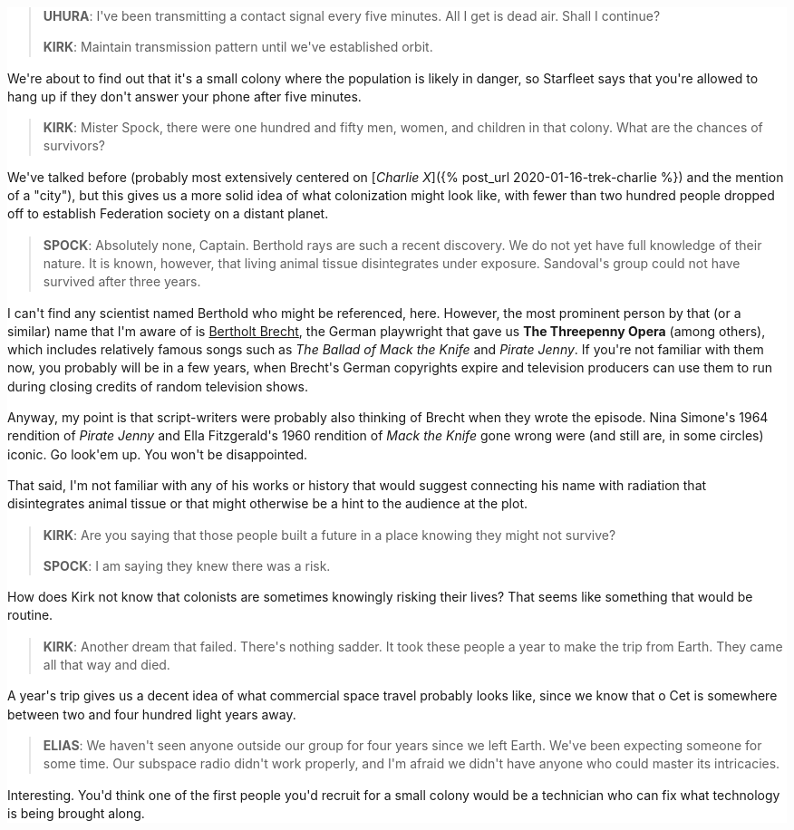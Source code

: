  > **UHURA**: I've been transmitting a contact signal every five minutes. All I get is dead air. Shall I continue?
 >
 > **KIRK**: Maintain transmission pattern until we've established orbit.

We're about to find out that it's a small colony where the population is likely in danger, so Starfleet says that you're allowed to hang up if they don't answer your phone after five minutes.

 > **KIRK**: Mister Spock, there were one hundred and fifty men, women, and children in that colony. What are the chances of survivors?

We've talked before (probably most extensively centered on [*Charlie X*]({% post_url 2020-01-16-trek-charlie %}) and the mention of a "city"), but this gives us a more solid idea of what colonization might look like, with fewer than two hundred people dropped off to establish Federation society on a distant planet.

 > **SPOCK**: Absolutely none, Captain. Berthold rays are such a recent discovery. We do not yet have full knowledge of their nature. It is known, however, that living animal tissue disintegrates under exposure. Sandoval's group could not have survived after three years.

I can't find any scientist named Berthold who might be referenced, here.  However, the most prominent person by that (or a similar) name that I'm aware of is [Bertholt Brecht](https://en.wikipedia.org/wiki/Bertolt_Brecht), the German playwright that gave us **The Threepenny Opera** (among others), which includes relatively famous songs such as *The Ballad of Mack the Knife* and *Pirate Jenny*.  If you're not familiar with them now, you probably will be in a few years, when Brecht's German copyrights expire and television producers can use them to run during closing credits of random television shows.

Anyway, my point is that script-writers were probably also thinking of Brecht when they wrote the episode.  Nina Simone's 1964 rendition of *Pirate Jenny* and Ella Fitzgerald's 1960 rendition of *Mack the Knife* gone wrong were (and still are, in some circles) iconic.  Go look'em up.  You won't be disappointed.

That said, I'm not familiar with any of his works or history that would suggest connecting his name with radiation that disintegrates animal tissue or that might otherwise be a hint to the audience at the plot.

 > **KIRK**: Are you saying that those people built a future in a place knowing they might not survive?
 >
 > **SPOCK**: I am saying they knew there was a risk.

How does Kirk not know that colonists are sometimes knowingly risking their lives?  That seems like something that would be routine.

 > **KIRK**: Another dream that failed. There's nothing sadder. It took these people a year to make the trip from Earth. They came all that way and died.

A year's trip gives us a decent idea of what commercial space travel probably looks like, since we know that ο Cet is somewhere between two and four hundred light years away.

 > **ELIAS**: We haven't seen anyone outside our group for four years since we left Earth. We've been expecting someone for some time. Our subspace radio didn't work properly, and I'm afraid we didn't have anyone who could master its intricacies.

Interesting.  You'd think one of the first people you'd recruit for a small colony would be a technician who can fix what technology is being brought along.
